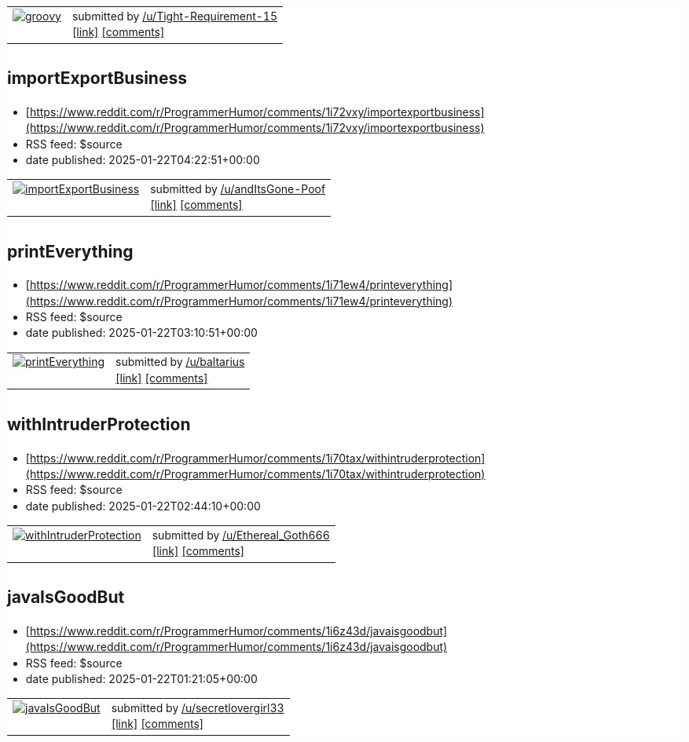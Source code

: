 <table> <tr><td> <a href="https://www.reddit.com/r/ProgrammerHumor/comments/1i74y1o/groovy/"> <img src="https://preview.redd.it/9qvgx77pohee1.jpeg?width=640&amp;crop=smart&amp;auto=webp&amp;s=00504613bc2bbc24dac4315522d06b6f5d4cc9e3" alt="groovy" title="groovy" /> </a> </td><td> &#32; submitted by &#32; <a href="https://www.reddit.com/user/Tight-Requirement-15"> /u/Tight-Requirement-15 </a> <br/> <span><a href="https://i.redd.it/9qvgx77pohee1.jpeg">[link]</a></span> &#32; <span><a href="https://www.reddit.com/r/ProgrammerHumor/comments/1i74y1o/groovy/">[comments]</a></span> </td></tr></table>

## importExportBusiness
 - [https://www.reddit.com/r/ProgrammerHumor/comments/1i72vxy/importexportbusiness](https://www.reddit.com/r/ProgrammerHumor/comments/1i72vxy/importexportbusiness)
 - RSS feed: $source
 - date published: 2025-01-22T04:22:51+00:00

<table> <tr><td> <a href="https://www.reddit.com/r/ProgrammerHumor/comments/1i72vxy/importexportbusiness/"> <img src="https://preview.redd.it/6rbyyrh42hee1.png?width=320&amp;crop=smart&amp;auto=webp&amp;s=a853fd1dfad4bba085d48cd78d723dfebb5deb58" alt="importExportBusiness" title="importExportBusiness" /> </a> </td><td> &#32; submitted by &#32; <a href="https://www.reddit.com/user/andItsGone-Poof"> /u/andItsGone-Poof </a> <br/> <span><a href="https://i.redd.it/6rbyyrh42hee1.png">[link]</a></span> &#32; <span><a href="https://www.reddit.com/r/ProgrammerHumor/comments/1i72vxy/importexportbusiness/">[comments]</a></span> </td></tr></table>

## printEverything
 - [https://www.reddit.com/r/ProgrammerHumor/comments/1i71ew4/printeverything](https://www.reddit.com/r/ProgrammerHumor/comments/1i71ew4/printeverything)
 - RSS feed: $source
 - date published: 2025-01-22T03:10:51+00:00

<table> <tr><td> <a href="https://www.reddit.com/r/ProgrammerHumor/comments/1i71ew4/printeverything/"> <img src="https://preview.redd.it/vjexqr7ipgee1.jpeg?width=640&amp;crop=smart&amp;auto=webp&amp;s=48146ae9ad070c02db4571fd2a6452e7353ee303" alt="printEverything" title="printEverything" /> </a> </td><td> &#32; submitted by &#32; <a href="https://www.reddit.com/user/baltarius"> /u/baltarius </a> <br/> <span><a href="https://i.redd.it/vjexqr7ipgee1.jpeg">[link]</a></span> &#32; <span><a href="https://www.reddit.com/r/ProgrammerHumor/comments/1i71ew4/printeverything/">[comments]</a></span> </td></tr></table>

## withIntruderProtection
 - [https://www.reddit.com/r/ProgrammerHumor/comments/1i70tax/withintruderprotection](https://www.reddit.com/r/ProgrammerHumor/comments/1i70tax/withintruderprotection)
 - RSS feed: $source
 - date published: 2025-01-22T02:44:10+00:00

<table> <tr><td> <a href="https://www.reddit.com/r/ProgrammerHumor/comments/1i70tax/withintruderprotection/"> <img src="https://preview.redd.it/4eertofokgee1.png?width=640&amp;crop=smart&amp;auto=webp&amp;s=70063c909fcbaf0fe104bf6416acb0c3ca4e79a1" alt="withIntruderProtection" title="withIntruderProtection" /> </a> </td><td> &#32; submitted by &#32; <a href="https://www.reddit.com/user/Ethereal_Goth666"> /u/Ethereal_Goth666 </a> <br/> <span><a href="https://i.redd.it/4eertofokgee1.png">[link]</a></span> &#32; <span><a href="https://www.reddit.com/r/ProgrammerHumor/comments/1i70tax/withintruderprotection/">[comments]</a></span> </td></tr></table>

## javaIsGoodBut
 - [https://www.reddit.com/r/ProgrammerHumor/comments/1i6z43d/javaisgoodbut](https://www.reddit.com/r/ProgrammerHumor/comments/1i6z43d/javaisgoodbut)
 - RSS feed: $source
 - date published: 2025-01-22T01:21:05+00:00

<table> <tr><td> <a href="https://www.reddit.com/r/ProgrammerHumor/comments/1i6z43d/javaisgoodbut/"> <img src="https://preview.redd.it/k2i2venw5gee1.jpeg?width=640&amp;crop=smart&amp;auto=webp&amp;s=7b6b15cd39de98adc2fb980c210da5fcc70862aa" alt="javaIsGoodBut" title="javaIsGoodBut" /> </a> </td><td> &#32; submitted by &#32; <a href="https://www.reddit.com/user/secretlovergirl33"> /u/secretlovergirl33 </a> <br/> <span><a href="https://i.redd.it/k2i2venw5gee1.jpeg">[link]</a></span> &#32; <span><a href="https://www.reddit.com/r/ProgrammerHumor/comments/1i6z43d/javaisgoodbut/">[comments]</a></span> </td></tr></table>

